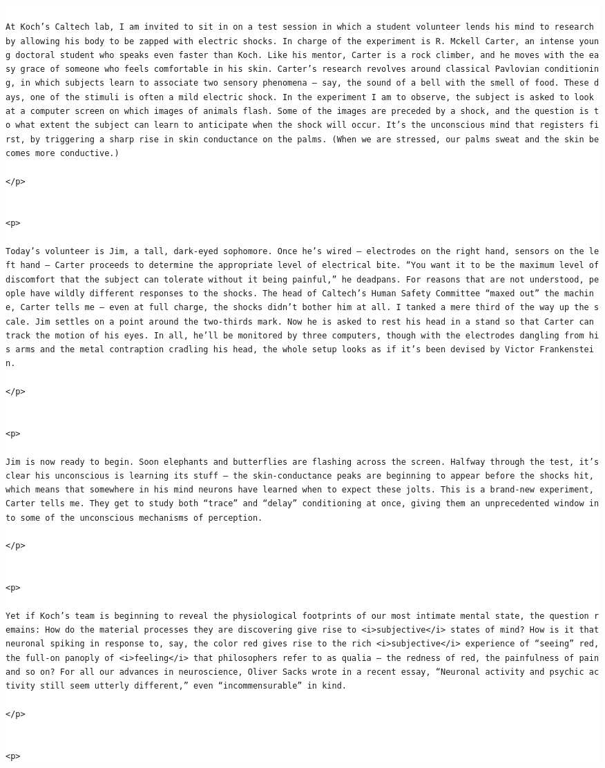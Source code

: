                                                                                                                                                           At Koch’s Caltech lab, I am invited to sit in on a test session in which a student volunteer lends his mind to research by allowing his body to be zapped with electric shocks. In charge of the experiment is R. Mckell Carter, an intense young doctoral student who speaks even faster than Koch. Like his mentor, Carter is a rock climber, and he moves with the easy grace of someone who feels comfortable in his skin. Carter’s research revolves around classical Pavlovian conditioning, in which subjects learn to associate two sensory phenomena — say, the sound of a bell with the smell of food. These days, one of the stimuli is often a mild electric shock. In the experiment I am to observe, the subject is asked to look at a computer screen on which images of animals flash. Some of the images are preceded by a shock, and the question is to what extent the subject can learn to anticipate when the shock will occur. It’s the unconscious mind that registers first, by triggering a sharp rise in skin conductance on the palms. (When we are stressed, our palms sweat and the skin becomes more conductive.)
                                                                                                                                                        </p>
                                                                                                                                                        
                                                                                                                                                        <p>
                                                                                                                                                          Today’s volunteer is Jim, a tall, dark-eyed sophomore. Once he’s wired — electrodes on the right hand, sensors on the left hand — Carter proceeds to determine the appropriate level of electrical bite. “You want it to be the maximum level of discomfort that the subject can tolerate without it being painful,” he deadpans. For reasons that are not understood, people have wildly different responses to the shocks. The head of Caltech’s Human Safety Committee “maxed out” the machine, Carter tells me — even at full charge, the shocks didn’t bother him at all. I tanked a mere third of the way up the scale. Jim settles on a point around the two-thirds mark. Now he is asked to rest his head in a stand so that Carter can track the motion of his eyes. In all, he’ll be monitored by three computers, though with the electrodes dangling from his arms and the metal contraption cradling his head, the whole setup looks as if it’s been devised by Victor Frankenstein.
                                                                                                                                                        </p>
                                                                                                                                                        
                                                                                                                                                        <p>
                                                                                                                                                          Jim is now ready to begin. Soon elephants and butterflies are flashing across the screen. Halfway through the test, it’s clear his unconscious is learning its stuff — the skin-conductance peaks are beginning to appear before the shocks hit, which means that somewhere in his mind neurons have learned when to expect these jolts. This is a brand-new experiment, Carter tells me. They get to study both “trace” and “delay” conditioning at once, giving them an unprecedented window into some of the unconscious mechanisms of perception.
                                                                                                                                                        </p>
                                                                                                                                                        
                                                                                                                                                        <p>
                                                                                                                                                          Yet if Koch’s team is beginning to reveal the physiological footprints of our most intimate mental state, the question remains: How do the material processes they are discovering give rise to <i>subjective</i> states of mind? How is it that neuronal spiking in response to, say, the color red gives rise to the rich <i>subjective</i> experience of “seeing” red, the full-on panoply of <i>feeling</i> that philosophers refer to as qualia — the redness of red, the painfulness of pain and so on? For all our advances in neuroscience, Oliver Sacks wrote in a recent essay, “Neuronal activity and psychic activity still seem utterly different,” even “incommensurable” in kind.
                                                                                                                                                        </p>
                                                                                                                                                        
                                                                                                                                                        <p>